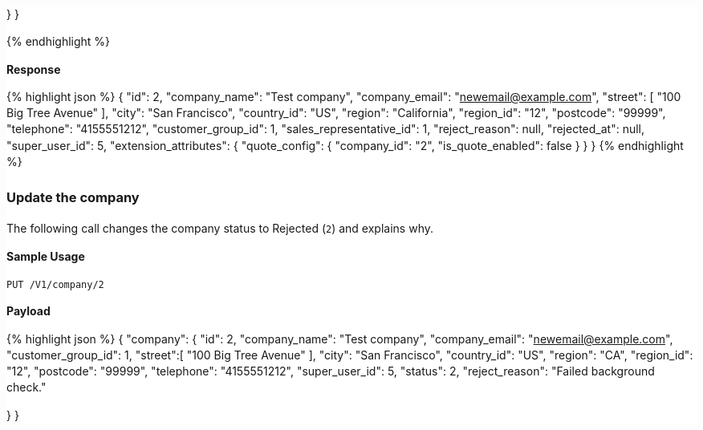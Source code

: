   }
}

{% endhighlight %}

**Response**

{% highlight json %}
{
  "id": 2,
  "company_name": "Test company",
  "company_email": "newemail@example.com",
  "street": [
    "100 Big Tree Avenue"
  ],
  "city": "San Francisco",
  "country_id": "US",
  "region": "California",
  "region_id": "12",
  "postcode": "99999",
  "telephone": "4155551212",
  "customer_group_id": 1,
  "sales_representative_id": 1,
  "reject_reason": null,
  "rejected_at": null,
  "super_user_id": 5,
  "extension_attributes": {
    "quote_config": {
      "company_id": "2",
      "is_quote_enabled": false
    }
  }
}
{% endhighlight %}

### Update the company

The following call changes the company status to Rejected (`2`) and explains why.

**Sample Usage**

`PUT /V1/company/2`

**Payload**

{% highlight json %}
{
  "company": {
  	"id": 2,
  	"company_name": "Test company",
    "company_email": "newemail@example.com",
    "customer_group_id": 1,
        "street":[
    "100 Big Tree Avenue"
    ],
    "city": "San Francisco",
    "country_id": "US",
    "region": "CA",
    "region_id": "12",
    "postcode": "99999",
    "telephone": "4155551212",
    "super_user_id": 5,
    "status": 2,
    "reject_reason": "Failed background check."

  }
}